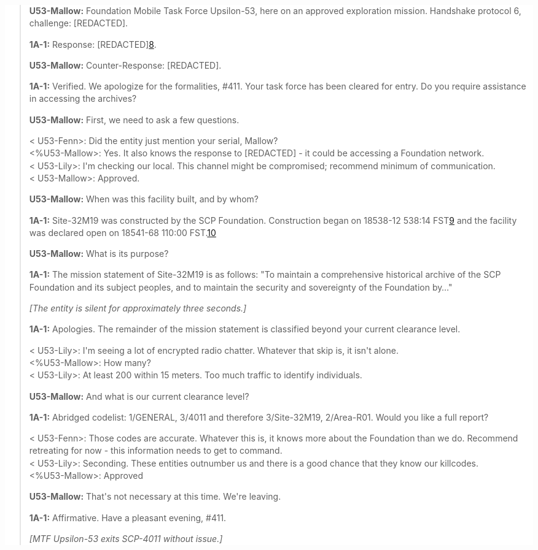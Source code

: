 > **U53-Mallow:** Foundation Mobile Task Force Upsilon-53, here on an approved exploration mission. Handshake protocol 6, challenge: \[REDACTED\].
> 
> **1A-1:** Response: \[REDACTED\][8](javascript:;).
> 
> **U53-Mallow:** Counter-Response: \[REDACTED\].
> 
> **1A-1:** Verified. We apologize for the formalities, #411. Your task force has been cleared for entry. Do you require assistance in accessing the archives?
> 
> **U53-Mallow:** First, we need to ask a few questions.
> 
> < U53-Fenn>: Did the entity just mention your serial, Mallow?  
> <%U53-Mallow>: Yes. It also knows the response to \[REDACTED\] - it could be accessing a Foundation network.  
> < U53-Lily>: I'm checking our local. This channel might be compromised; recommend minimum of communication.  
> < U53-Mallow>: Approved.
> 
> **U53-Mallow:** When was this facility built, and by whom?
> 
> **1A-1:** Site-32M19 was constructed by the SCP Foundation. Construction began on 18538-12 538:14 FST[9](javascript:;) and the facility was declared open on 18541-68 110:00 FST.[10](javascript:;)
> 
> **U53-Mallow:** What is its purpose?
> 
> **1A-1:** The mission statement of Site-32M19 is as follows: "To maintain a comprehensive historical archive of the SCP Foundation and its subject peoples, and to maintain the security and sovereignty of the Foundation by…"
> 
> _\[The entity is silent for approximately three seconds.\]_
> 
> **1A-1:** Apologies. The remainder of the mission statement is classified beyond your current clearance level.
> 
> < U53-Lily>: I'm seeing a lot of encrypted radio chatter. Whatever that skip is, it isn't alone.  
> <%U53-Mallow>: How many?  
> < U53-Lily>: At least 200 within 15 meters. Too much traffic to identify individuals.
> 
> **U53-Mallow:** And what is our current clearance level?
> 
> **1A-1:** Abridged codelist: 1/GENERAL, 3/4011 and therefore 3/Site-32M19, 2/Area-R01. Would you like a full report?
> 
> < U53-Fenn>: Those codes are accurate. Whatever this is, it knows more about the Foundation than we do. Recommend retreating for now - this information needs to get to command.  
> < U53-Lily>: Seconding. These entities outnumber us and there is a good chance that they know our killcodes.  
> <%U53-Mallow>: Approved
> 
> **U53-Mallow:** That's not necessary at this time. We're leaving.
> 
> **1A-1:** Affirmative. Have a pleasant evening, #411.
> 
> _\[MTF Upsilon-53 exits SCP-4011 without issue.\]_
> 
> **<End Log Excerpt>**
